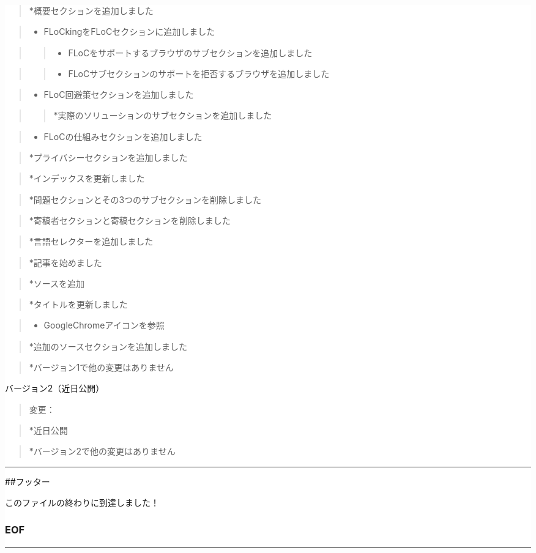 > *概要セクションを追加しました

> * FLoCkingをFLoCセクションに追加しました

>> * FLoCをサポートするブラウザのサブセクションを追加しました

>> * FLoCサブセクションのサポートを拒否するブラウザを追加しました

> * FLoC回避策セクションを追加しました

>> *実際のソリューションのサブセクションを追加しました

> * FLoCの仕組みセクションを追加しました

> *プライバシーセクションを追加しました

> *インデックスを更新しました

> *問題セクションとその3つのサブセクションを削除しました

> *寄稿者セクションと寄稿セクションを削除しました

> *言語セレクターを追加しました

> *記事を始めました

> *ソースを追加

> *タイトルを更新しました

> * GoogleChromeアイコンを参照

> *追加のソースセクションを追加しました

> *バージョン1で他の変更はありません

バージョン2（近日公開）

>変更：

> *近日公開

> *バージョン2で他の変更はありません

***

##フッター

このファイルの終わりに到達しました！

### EOF

***

